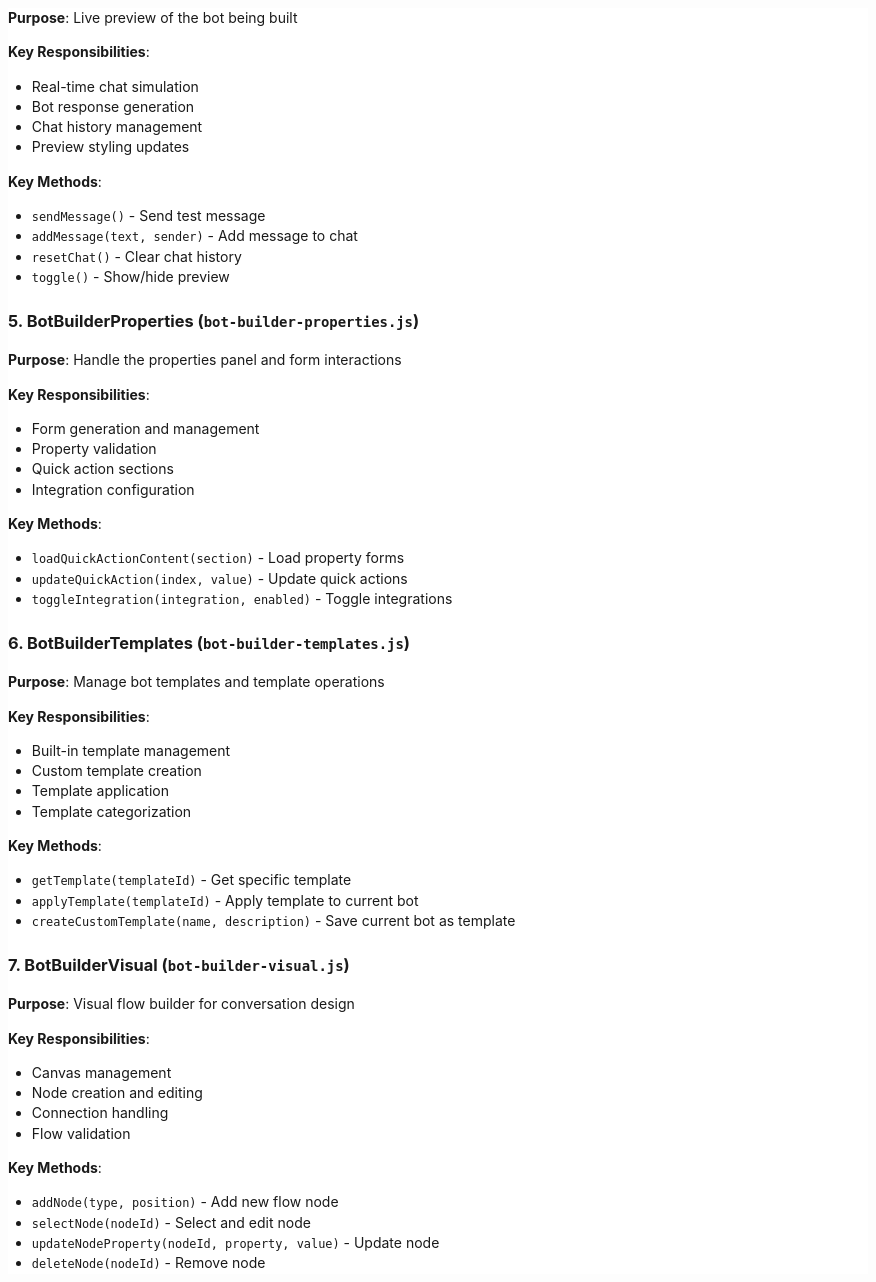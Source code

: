 **Purpose**: Live preview of the bot being built

**Key Responsibilities**:
- Real-time chat simulation
- Bot response generation
- Chat history management
- Preview styling updates

**Key Methods**:
- `sendMessage()` - Send test message
- `addMessage(text, sender)` - Add message to chat
- `resetChat()` - Clear chat history
- `toggle()` - Show/hide preview

### 5. BotBuilderProperties (`bot-builder-properties.js`)

**Purpose**: Handle the properties panel and form interactions

**Key Responsibilities**:
- Form generation and management
- Property validation
- Quick action sections
- Integration configuration

**Key Methods**:
- `loadQuickActionContent(section)` - Load property forms
- `updateQuickAction(index, value)` - Update quick actions
- `toggleIntegration(integration, enabled)` - Toggle integrations

### 6. BotBuilderTemplates (`bot-builder-templates.js`)

**Purpose**: Manage bot templates and template operations

**Key Responsibilities**:
- Built-in template management
- Custom template creation
- Template application
- Template categorization

**Key Methods**:
- `getTemplate(templateId)` - Get specific template
- `applyTemplate(templateId)` - Apply template to current bot
- `createCustomTemplate(name, description)` - Save current bot as template

### 7. BotBuilderVisual (`bot-builder-visual.js`)

**Purpose**: Visual flow builder for conversation design

**Key Responsibilities**:
- Canvas management
- Node creation and editing
- Connection handling
- Flow validation

**Key Methods**:
- `addNode(type, position)` - Add new flow node
- `selectNode(nodeId)` - Select and edit node
- `updateNodeProperty(nodeId, property, value)` - Update node
- `deleteNode(nodeId)` - Remove node
